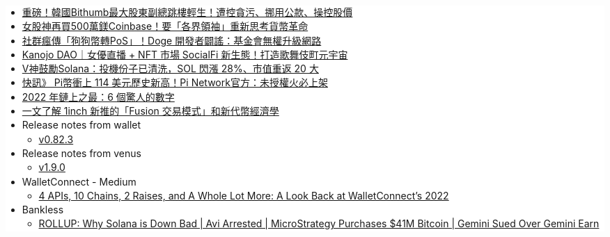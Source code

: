   - [重磅！韓國Bithumb最大股東副總跳樓輕生！遭控貪污、挪用公款、操控股價](https://www.blocktempo.com/largest-shareholder-of-bithumb-vidente-vp-pak-committed-suicide/)
  - [女股神再買500萬鎂Coinbase！要「各界領袖」重新思考貨幣革命](https://www.blocktempo.com/cathie-wood-bought-coinbase-stock-5m/)
  - [社群瘋傳「狗狗幣轉PoS」！Doge 開發者闢謠：基金會無權升級網路](https://www.blocktempo.com/dogecoin-devs-deny-rumor-of-pos/)
  - [Kanojo DAO｜女優直播 + NFT 市場 SocialFi 新生態！打造歌舞伎町元宇宙](https://www.blocktempo.com/kanojo-dao-socialfi/)
  - [V神鼓勵Solana：投機份子已清洗，SOL 閃漲 28%、市值重返 20 大](https://www.blocktempo.com/vitalik-buterin-encourage-solana-community/)
  - [快訊》 Pi幣衝上 114 美元歷史新高！Pi Network官方：未授權火必上架](https://www.blocktempo.com/the-price-of-pi-coin-soared-to-114/)
  - [2022 年鏈上之最：6 個驚人的數字](https://www.blocktempo.com/2022-blockchain-awards-by-conor-grogan/)
  - [一文了解 1inch 新推的「Fusion 交易模式」和新代幣經濟學](https://www.blocktempo.com/1inch-network-releases-fusion-upgrade/)
- Release notes from wallet
  - [v0.82.3](https://github.com/liquality/wallet/releases/tag/v0.82.3)
- Release notes from venus
  - [v1.9.0](https://github.com/filecoin-project/venus/releases/tag/v1.9.0)
- WalletConnect - Medium
  - [4 APIs, 10 Chains, 2 Raises, and A Whole Lot More: A Look Back at WalletConnect’s 2022](https://medium.com/walletconnect/4-apis-10-chains-2-raises-and-a-whole-lot-more-a-look-back-at-walletconnects-2022-8734f4c5f429?source=rss----4480e03af75e---4)
- Bankless
  - [ROLLUP: Why Solana is Down Bad | Avi Arrested | MicroStrategy Purchases $41M Bitcoin | Gemini Sued Over Gemini Earn](http://sites.libsyn.com/247424/rollup-why-solana-is-down-bad-avi-arrested-microstrategy-purchases-41m-bitcoin-gemini-sued-over-gemini-earn)
